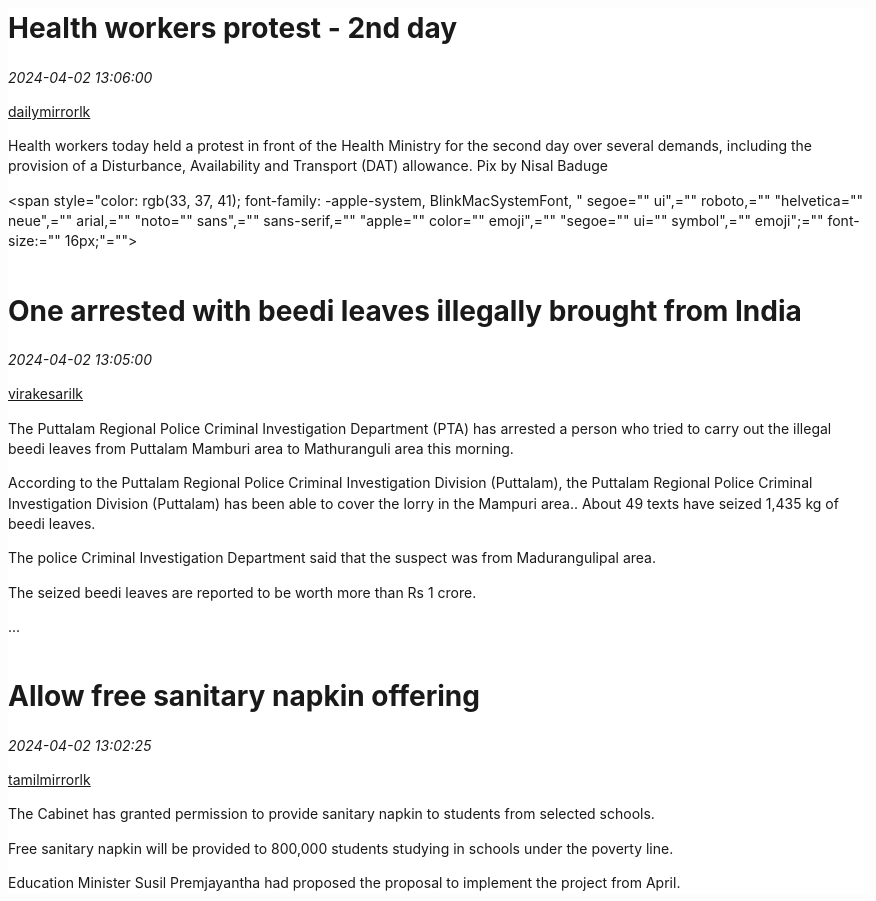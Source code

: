 

# Health workers protest - 2nd day

*2024-04-02 13:06:00*

[dailymirrorlk](https://www.dailymirror.lk/caption-story/Health-workers-protest-2nd-day/110-280032)

Health workers today held a protest in front of the Health Ministry for the second day over several demands, including the provision of a Disturbance, Availability and Transport (DAT) allowance. Pix by Nisal Baduge

<span style="color: rgb(33, 37, 41); font-family: -apple-system, BlinkMacSystemFont, " segoe="" ui",="" roboto,="" "helvetica="" neue",="" arial,="" "noto="" sans",="" sans-serif,="" "apple="" color="" emoji",="" "segoe="" ui="" symbol",="" emoji";="" font-size:="" 16px;"="">



# One arrested with beedi leaves illegally brought from India

*2024-04-02 13:05:00*

[virakesarilk](https://www.virakesari.lk/article/180228)

The Puttalam Regional Police Criminal Investigation Department (PTA) has arrested a person who tried to carry out the illegal beedi leaves from Puttalam Mamburi area to Mathuranguli area this morning.

According to the Puttalam Regional Police Criminal Investigation Division (Puttalam), the Puttalam Regional Police Criminal Investigation Division (Puttalam) has been able to cover the lorry in the Mampuri area.. About 49 texts have seized 1,435 kg of beedi leaves.

The police Criminal Investigation Department said that the suspect was from Madurangulipal area.

The seized beedi leaves are reported to be worth more than Rs 1 crore.

...



# Allow free sanitary napkin offering

*2024-04-02 13:02:25*

[tamilmirrorlk](https://www.tamilmirror.lk/செய்திகள்/இலவச-சானிட்டரி-நாப்கின்-வழங்கும்-திட்டத்துக்கு-அனுமதி/175-335506)

The Cabinet has granted permission to provide sanitary napkin to students from selected schools.

Free sanitary napkin will be provided to 800,000 students studying in schools under the poverty line.

Education Minister Susil Premjayantha had proposed the proposal to implement the project from April.


